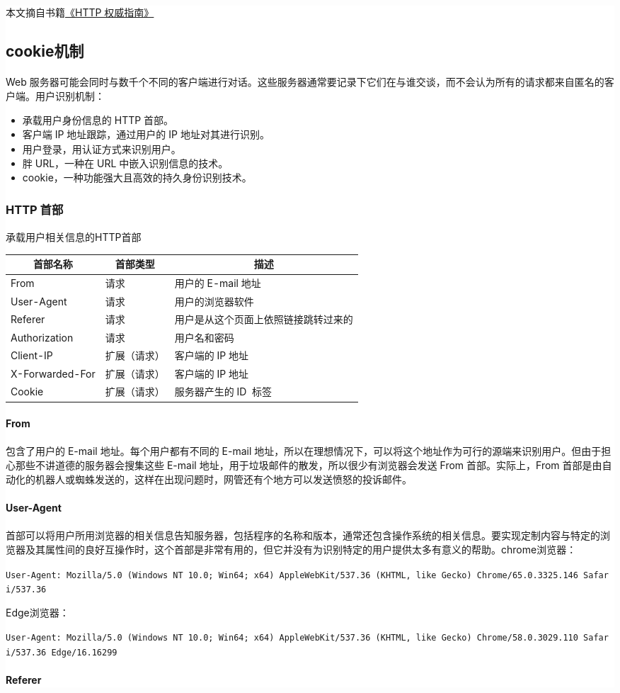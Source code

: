 本文摘自书籍[《HTTP 权威指南》](https://www.amazon.cn/dp/B008XFDQ14/ref=sr_1_1?s=books&ie=UTF8&qid=1527513120&sr=1-1&keywords=http%E6%9D%83%E5%A8%81%E6%8C%87%E5%8D%97) 

## cookie机制

Web 服务器可能会同时与数千个不同的客户端进行对话。这些服务器通常要记录下它们在与谁交谈，而不会认为所有的请求都来自匿名的客户端。用户识别机制：

- 承载用户身份信息的 HTTP 首部。
- 客户端 IP 地址跟踪，通过用户的 IP 地址对其进行识别。
- 用户登录，用认证方式来识别用户。
- 胖 URL，一种在 URL 中嵌入识别信息的技术。
- cookie，一种功能强大且高效的持久身份识别技术。

### HTTP 首部

承载用户相关信息的HTTP首部

| 首部名称        | 首部类型     | 描述                                 |
| --------------- | ------------ | ------------------------------------ |
| From            | 请求         | 用户的 E-mail 地址                   |
| User-Agent      | 请求         | 用户的浏览器软件                     |
| Referer         | 请求         | 用户是从这个页面上依照链接跳转过来的 |
| Authorization   | 请求         | 用户名和密码                         |
| Client-IP       | 扩展（请求） | 客户端的 IP 地址                     |
| X-Forwarded-For | 扩展（请求） | 客户端的 IP 地址                     |
| Cookie          | 扩展（请求） | 服务器产生的 ID  标签                |

#### From

包含了用户的 E-mail 地址。每个用户都有不同的 E-mail 地址，所以在理想情况下，可以将这个地址作为可行的源端来识别用户。但由于担心那些不讲道德的服务器会搜集这些 E-mail 地址，用于垃圾邮件的散发，所以很少有浏览器会发送 From 首部。实际上，From 首部是由自动化的机器人或蜘蛛发送的，这样在出现问题时，网管还有个地方可以发送愤怒的投诉邮件。

#### User-Agent 

首部可以将用户所用浏览器的相关信息告知服务器，包括程序的名称和版本，通常还包含操作系统的相关信息。要实现定制内容与特定的浏览器及其属性间的良好互操作时，这个首部是非常有用的，但它并没有为识别特定的用户提供太多有意义的帮助。chrome浏览器：

```http
User-Agent: Mozilla/5.0 (Windows NT 10.0; Win64; x64) AppleWebKit/537.36 (KHTML, like Gecko) Chrome/65.0.3325.146 Safari/537.36
```

Edge浏览器：

```http
User-Agent: Mozilla/5.0 (Windows NT 10.0; Win64; x64) AppleWebKit/537.36 (KHTML, like Gecko) Chrome/58.0.3029.110 Safari/537.36 Edge/16.16299
```

#### Referer
